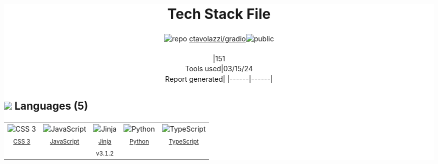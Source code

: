 
<div align="center">

# Tech Stack File
![](https://img.stackshare.io/repo.svg "repo") [ctavolazzi/gradio](https://github.com/ctavolazzi/gradio)![](https://img.stackshare.io/public_badge.svg "public")
<br/><br/>
|151<br/>Tools used|03/15/24 <br/>Report generated|
|------|------|
</div>

## <img src='https://img.stackshare.io/languages.svg'/> Languages (5)
<table><tr>
  <td align='center'>
  <img width='36' height='36' src='https://img.stackshare.io/service/6727/css.png' alt='CSS 3'>
  <br>
  <sub><a href="https://developer.mozilla.org/en-US/docs/Web/CSS/CSS3">CSS 3</a></sub>
  <br>
  <sub></sub>
</td>

<td align='center'>
  <img width='36' height='36' src='https://img.stackshare.io/service/1209/javascript.jpeg' alt='JavaScript'>
  <br>
  <sub><a href="https://developer.mozilla.org/en-US/docs/Web/JavaScript">JavaScript</a></sub>
  <br>
  <sub></sub>
</td>

<td align='center'>
  <img width='36' height='36' src='https://img.stackshare.io/service/2303/New_Project__20_.png' alt='Jinja'>
  <br>
  <sub><a href="https://palletsprojects.com/p/jinja/">Jinja</a></sub>
  <br>
  <sub>v3.1.2</sub>
</td>

<td align='center'>
  <img width='36' height='36' src='https://img.stackshare.io/service/993/pUBY5pVj.png' alt='Python'>
  <br>
  <sub><a href="https://www.python.org">Python</a></sub>
  <br>
  <sub></sub>
</td>

<td align='center'>
  <img width='36' height='36' src='https://img.stackshare.io/service/1612/bynNY5dJ.jpg' alt='TypeScript'>
  <br>
  <sub><a href="http://www.typescriptlang.org">TypeScript</a></sub>
  <br>
  <sub></sub>
</td>
